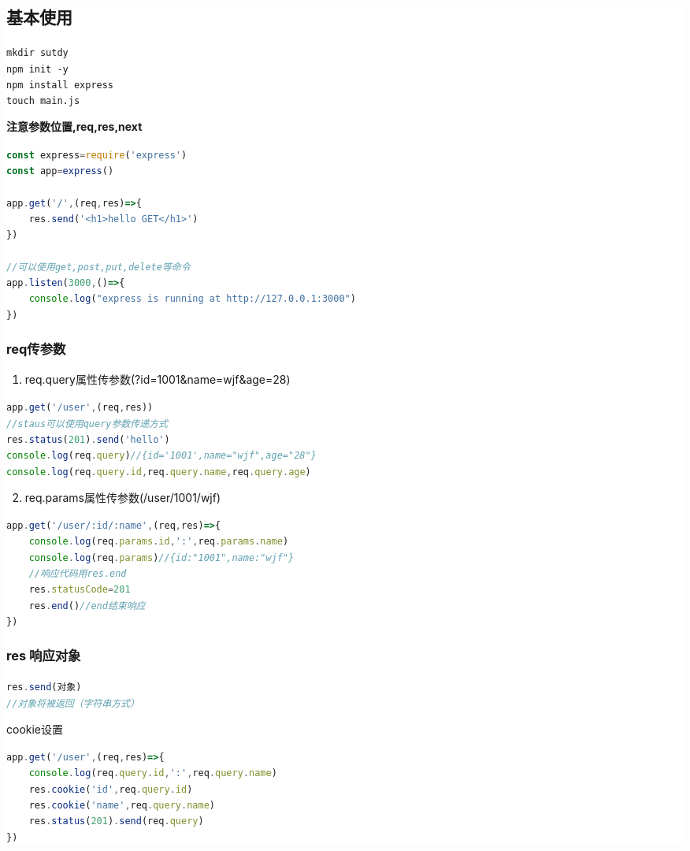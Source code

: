 ## 基本使用
```shell
mkdir sutdy
npm init -y
npm install express
touch main.js
```
**注意参数位置,req,res,next**
```javascript
const express=require('express')
const app=express()

app.get('/',(req,res)=>{
    res.send('<h1>hello GET</h1>')
})

//可以使用get,post,put,delete等命令
app.listen(3000,()=>{
    console.log("express is running at http://127.0.0.1:3000")
})
```
### req传参数
1. req.query属性传参数(?id=1001&name=wjf&age=28)
```javascript
app.get('/user',(req,res))
//staus可以使用query参数传递方式
res.status(201).send('hello')
console.log(req.query)//{id='1001',name="wjf",age="28"}
console.log(req.query.id,req.query.name,req.query.age)
```
2. req.params属性传参数(/user/1001/wjf)
```javascript
app.get('/user/:id/:name',(req,res)=>{
    console.log(req.params.id,':',req.params.name)
    console.log(req.params)//{id:"1001",name:"wjf"}
    //响应代码用res.end
    res.statusCode=201
    res.end()//end结束响应
})
```

### res 响应对象

```javascript
res.send(对象)
//对象将被返回（字符串方式）
```
cookie设置
```javascript
app.get('/user',(req,res)=>{
    console.log(req.query.id,':',req.query.name)
    res.cookie('id',req.query.id)
    res.cookie('name',req.query.name)
    res.status(201).send(req.query)
})
```
